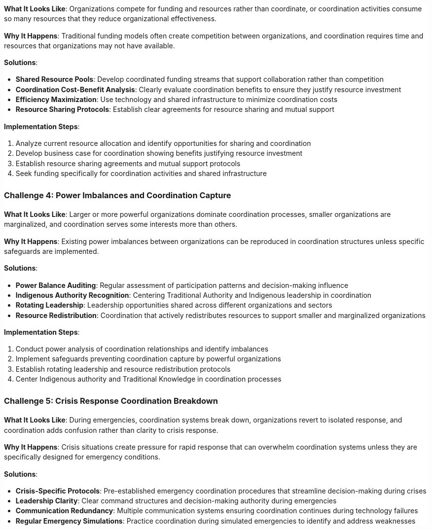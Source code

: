 **What It Looks Like**: Organizations compete for funding and resources rather than coordinate, or coordination activities consume so many resources that they reduce organizational effectiveness.

**Why It Happens**: Traditional funding models often create competition between organizations, and coordination requires time and resources that organizations may not have available.

**Solutions**:
- **Shared Resource Pools**: Develop coordinated funding streams that support collaboration rather than competition
- **Coordination Cost-Benefit Analysis**: Clearly evaluate coordination benefits to ensure they justify resource investment
- **Efficiency Maximization**: Use technology and shared infrastructure to minimize coordination costs
- **Resource Sharing Protocols**: Establish clear agreements for resource sharing and mutual support

**Implementation Steps**:
1. Analyze current resource allocation and identify opportunities for sharing and coordination
2. Develop business case for coordination showing benefits justifying resource investment
3. Establish resource sharing agreements and mutual support protocols
4. Seek funding specifically for coordination activities and shared infrastructure

### Challenge 4: Power Imbalances and Coordination Capture

**What It Looks Like**: Larger or more powerful organizations dominate coordination processes, smaller organizations are marginalized, and coordination serves some interests more than others.

**Why It Happens**: Existing power imbalances between organizations can be reproduced in coordination structures unless specific safeguards are implemented.

**Solutions**:
- **Power Balance Auditing**: Regular assessment of participation patterns and decision-making influence
- **Indigenous Authority Recognition**: Centering Traditional Authority and Indigenous leadership in coordination
- **Rotating Leadership**: Leadership opportunities shared across different organizations and sectors
- **Resource Redistribution**: Coordination that actively redistributes resources to support smaller and marginalized organizations

**Implementation Steps**:
1. Conduct power analysis of coordination relationships and identify imbalances
2. Implement safeguards preventing coordination capture by powerful organizations
3. Establish rotating leadership and resource redistribution protocols
4. Center Indigenous authority and Traditional Knowledge in coordination processes

### Challenge 5: Crisis Response Coordination Breakdown

**What It Looks Like**: During emergencies, coordination systems break down, organizations revert to isolated response, and coordination adds confusion rather than clarity to crisis response.

**Why It Happens**: Crisis situations create pressure for rapid response that can overwhelm coordination systems unless they are specifically designed for emergency conditions.

**Solutions**:
- **Crisis-Specific Protocols**: Pre-established emergency coordination procedures that streamline decision-making during crises
- **Leadership Clarity**: Clear command structures and decision-making authority during emergencies
- **Communication Redundancy**: Multiple communication systems ensuring coordination continues during technology failures
- **Regular Emergency Simulations**: Practice coordination during simulated emergencies to identify and address weaknesses
